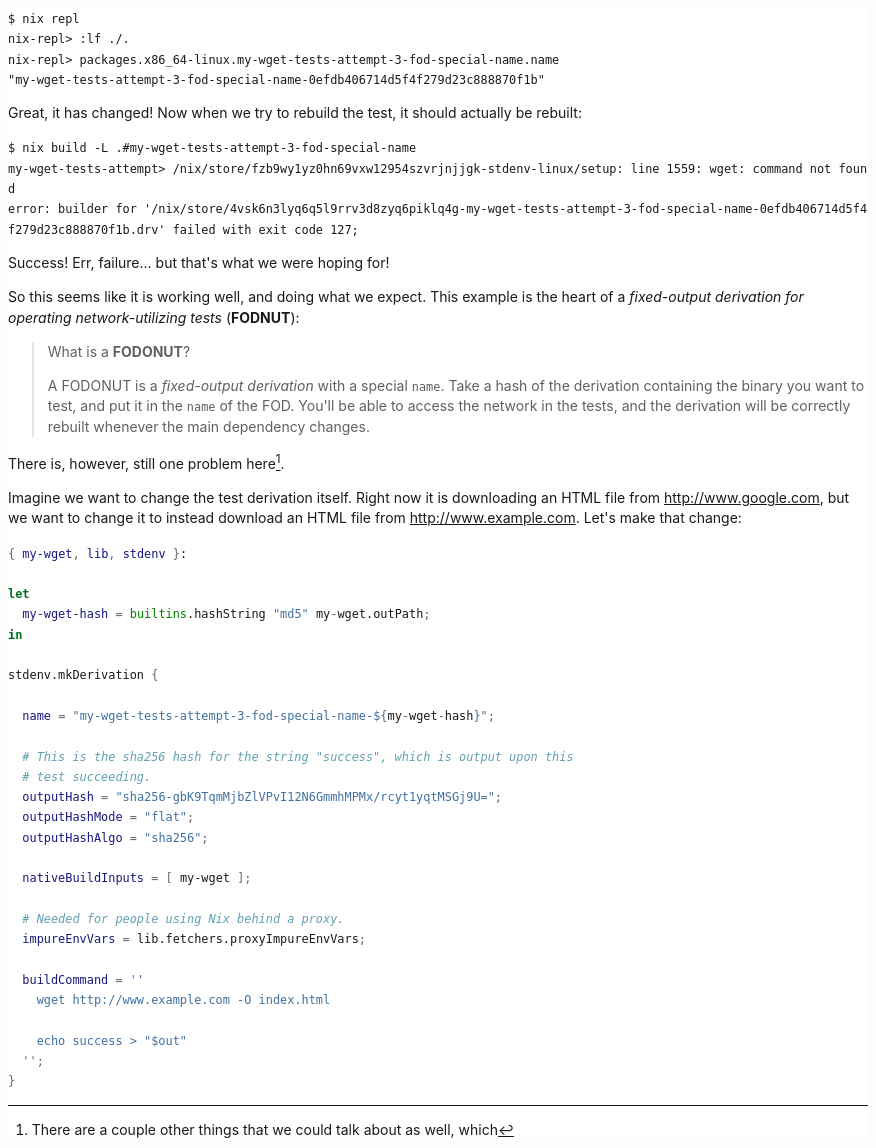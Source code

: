 ```console
$ nix repl
nix-repl> :lf ./.
nix-repl> packages.x86_64-linux.my-wget-tests-attempt-3-fod-special-name.name
"my-wget-tests-attempt-3-fod-special-name-0efdb406714d5f4f279d23c888870f1b"
```

Great, it has changed! Now when we try to rebuild the test, it should actually
be rebuilt:

```console
$ nix build -L .#my-wget-tests-attempt-3-fod-special-name
my-wget-tests-attempt> /nix/store/fzb9wy1yz0hn69vxw12954szvrjnjjgk-stdenv-linux/setup: line 1559: wget: command not found
error: builder for '/nix/store/4vsk6n3lyq6q5l9rrv3d8zyq6piklq4g-my-wget-tests-attempt-3-fod-special-name-0efdb406714d5f4f279d23c888870f1b.drv' failed with exit code 127;
```

Success!  Err, failure... but that's what we were hoping for!

So this seems like it is working well, and doing what we expect.  This example
is the heart of a _fixed-output derivation for operating network-utilizing tests_ (**FODNUT**):

> What is a **FODONUT**?
>
> A FODONUT is a _fixed-output derivation_ with a special `name`. Take a
> hash of the derivation containing the binary you want to test, and put it in
> the `name` of the FOD. You'll be able to access the network in the tests, and
> the derivation will be correctly rebuilt whenever the main dependency
> changes.

There is, however, still one problem here[^5].

Imagine we want to change the test derivation itself.  Right now it is
downloading an HTML file from <http://www.google.com>, but we want to change it
to instead download an HTML file from <http://www.example.com>.  Let's make
that change:

```nix
{ my-wget, lib, stdenv }:

let
  my-wget-hash = builtins.hashString "md5" my-wget.outPath;
in

stdenv.mkDerivation {

  name = "my-wget-tests-attempt-3-fod-special-name-${my-wget-hash}";

  # This is the sha256 hash for the string "success", which is output upon this
  # test succeeding.
  outputHash = "sha256-gbK9TqmMjbZlVPvI12N6GmmhMPMx/rcyt1yqtMSGj9U=";
  outputHashMode = "flat";
  outputHashAlgo = "sha256";

  nativeBuildInputs = [ my-wget ];

  # Needed for people using Nix behind a proxy.
  impureEnvVars = lib.fetchers.proxyImpureEnvVars;

  buildCommand = ''
    wget http://www.example.com -O index.html

    echo success > "$out"
  '';
}
```


[^1]: I read this as "foe donuts", or "faux donuts".
[^2]: Another common solution is to standup a webserver like Nginx on localhost
[^3]: In theory, if you've already output one thing with a given name/hash, it
[^4]: You can also work around this by disabling the build
[^5]: There are a couple other things that we could talk about as well, which
[^6]: Keep in mind that Nix builds have a concept of a "build log".  It is
[^7]: In practice, this likely depends on things like the stability of your
[^8]: Another way to think about this: if your FODONUTs frequently fail because
[^9]: I [originally wrote](https://github.com/NixOS/nixpkgs/pull/243798) this test.
